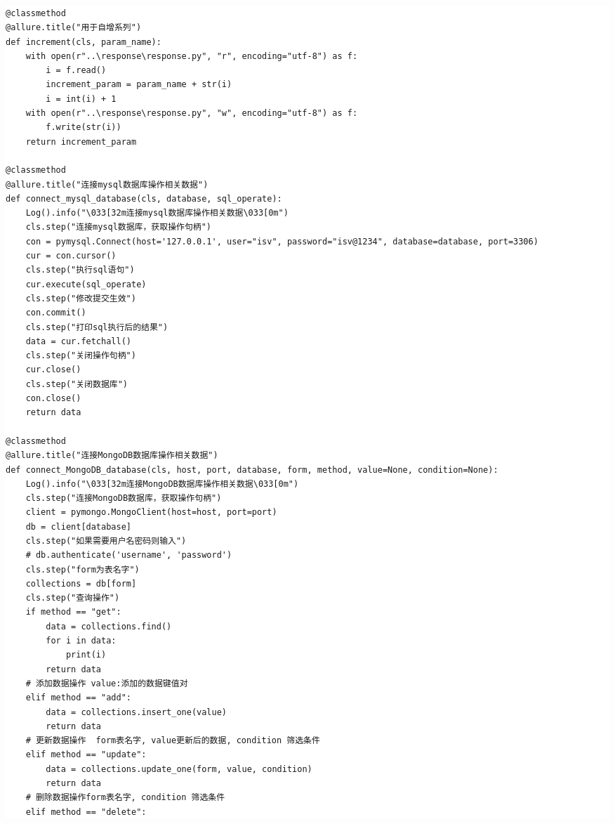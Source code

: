     @classmethod
    @allure.title("用于自增系列")
    def increment(cls, param_name):
        with open(r"..\response\response.py", "r", encoding="utf-8") as f:
            i = f.read()
            increment_param = param_name + str(i)
            i = int(i) + 1
        with open(r"..\response\response.py", "w", encoding="utf-8") as f:
            f.write(str(i))
        return increment_param

    @classmethod
    @allure.title("连接mysql数据库操作相关数据")
    def connect_mysql_database(cls, database, sql_operate):
        Log().info("\033[32m连接mysql数据库操作相关数据\033[0m")
        cls.step("连接mysql数据库，获取操作句柄")
        con = pymysql.Connect(host='127.0.0.1', user="isv", password="isv@1234", database=database, port=3306)
        cur = con.cursor()
        cls.step("执行sql语句")
        cur.execute(sql_operate)
        cls.step("修改提交生效")
        con.commit()
        cls.step("打印sql执行后的结果")
        data = cur.fetchall()
        cls.step("关闭操作句柄")
        cur.close()
        cls.step("关闭数据库")
        con.close()
        return data

    @classmethod
    @allure.title("连接MongoDB数据库操作相关数据")
    def connect_MongoDB_database(cls, host, port, database, form, method, value=None, condition=None):
        Log().info("\033[32m连接MongoDB数据库操作相关数据\033[0m")
        cls.step("连接MongoDB数据库，获取操作句柄")
        client = pymongo.MongoClient(host=host, port=port)
        db = client[database]
        cls.step("如果需要用户名密码则输入")
        # db.authenticate('username', 'password')
        cls.step("form为表名字")
        collections = db[form]
        cls.step("查询操作")
        if method == "get":
            data = collections.find()
            for i in data:
                print(i)
            return data
        # 添加数据操作 value:添加的数据键值对
        elif method == "add":
            data = collections.insert_one(value)
            return data
        # 更新数据操作  form表名字, value更新后的数据, condition 筛选条件
        elif method == "update":
            data = collections.update_one(form, value, condition)
            return data
        # 删除数据操作form表名字, condition 筛选条件
        elif method == "delete":